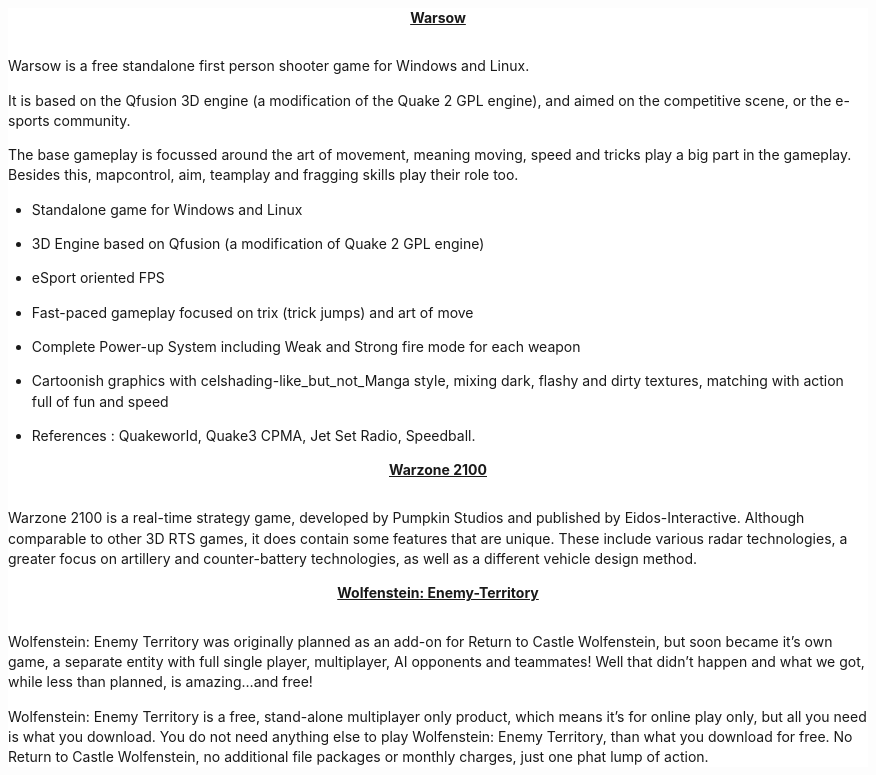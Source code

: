 <p style="text-align: center">
  <a href="http://www.warsow.net/"><span style="font-weight: bold">Warsow</span></a>
</p>

<a href="http://www.warsow.net/" target="_blank"><img style="margin: 0px auto 10px; display: block; text-align: center; cursor: pointer; width: 450px;" src="https://i1.wp.com/farm4.static.flickr.com/3194/2814624802_09d3b17661_m.jpg?w=740" border="0" alt="" data-recalc-dims="1" /></a>

Warsow is a free standalone first person shooter game for Windows and Linux.

It is based on the Qfusion 3D engine (a modification of the Quake 2 GPL engine), and aimed on the competitive scene, or the e-sports community.

The base gameplay is focussed around the art of movement, meaning moving, speed and tricks play a big part in the gameplay. Besides this, mapcontrol, aim, teamplay and fragging skills play their role too.

* Standalone game for Windows and Linux

* 3D Engine based on Qfusion (a modification of Quake 2 GPL engine)

* eSport oriented FPS

* Fast-paced gameplay focused on trix (trick jumps) and art of move

* Complete Power-up System including Weak and Strong fire mode for each weapon

* Cartoonish graphics with celshading-like\_but\_not_Manga style, mixing dark, flashy and dirty textures, matching with action full of fun and speed

* References : Quakeworld, Quake3 CPMA, Jet Set Radio, Speedball.

<p style="text-align: center">
  <a href="http://wz2100.net/home"><span style="font-weight: bold">Warzone 2100</span></a>
</p>

<a href="http://wz2100.net/home" target="_blank"><img style="margin: 0px auto 10px; display: block; text-align: center; cursor: pointer; width: 450px;" src="https://i0.wp.com/farm4.static.flickr.com/3029/2814715626_be92155392_m.jpg?w=740" border="0" alt="" data-recalc-dims="1" /></a>

Warzone 2100 is a real-time strategy game, developed by Pumpkin Studios and published by Eidos-Interactive. Although comparable to other 3D RTS games, it does contain some features that are unique. These include various radar technologies, a greater focus on artillery and counter-battery technologies, as well as a different vehicle design method.

<p style="text-align: center">
  <a href="http://www.planetwolfenstein.com/enemyterritory/"><span style="font-weight: bold">Wolfenstein: Enemy-Territory</span></a>
</p>

<a href="http://www.planetwolfenstein.com/enemyterritory/" target="_blank"><img style="margin: 0px auto 10px; display: block; text-align: center; cursor: pointer; width: 450px;" src="https://i0.wp.com/farm4.static.flickr.com/3036/2814694798_e1a085051d_m.jpg?w=740" border="0" alt="" data-recalc-dims="1" /></a>

Wolfenstein: Enemy Territory was originally planned as an add-on for Return to Castle Wolfenstein, but soon became it&#8217;s own game, a separate entity with full single player, multiplayer, AI opponents and teammates! Well that didn&#8217;t happen and what we got, while less than planned, is amazing&#8230;and free!

Wolfenstein: Enemy Territory is a free, stand-alone multiplayer only product, which means it&#8217;s for online play only, but all you need is what you download. You do not need anything else to play Wolfenstein: Enemy Territory, than what you download for free. No Return to Castle Wolfenstein, no additional file packages or monthly charges, just one phat lump of action.
